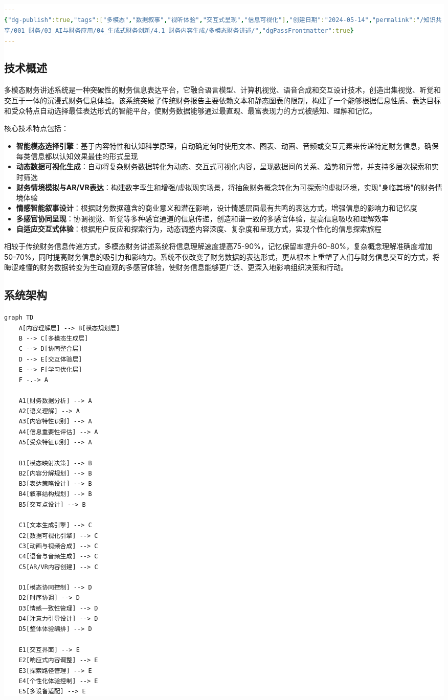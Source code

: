 ```yaml
---
{"dg-publish":true,"tags":["多模态","数据叙事","视听体验","交互式呈现","信息可视化"],"创建日期":"2024-05-14","permalink":"/知识共享/001_财务/03_AI与财务应用/04_生成式财务创新/4.1 财务内容生成/多模态财务讲述/","dgPassFrontmatter":true}
---
```



## 技术概述

多模态财务讲述系统是一种突破性的财务信息表达平台，它融合语言模型、计算机视觉、语音合成和交互设计技术，创造出集视觉、听觉和交互于一体的沉浸式财务信息体验。该系统突破了传统财务报告主要依赖文本和静态图表的限制，构建了一个能够根据信息性质、表达目标和受众特点自动选择最佳表达形式的智能平台，使财务数据能够通过最直观、最富表现力的方式被感知、理解和记忆。

核心技术特点包括：

- **智能模态选择引擎**：基于内容特性和认知科学原理，自动确定何时使用文本、图表、动画、音频或交互元素来传递特定财务信息，确保每类信息都以认知效果最佳的形式呈现
- **动态数据可视化生成**：自动将复杂财务数据转化为动态、交互式可视化内容，呈现数据间的关系、趋势和异常，并支持多层次探索和实时筛选
- **财务情境模拟与AR/VR表达**：构建数字孪生和增强/虚拟现实场景，将抽象财务概念转化为可探索的虚拟环境，实现"身临其境"的财务情境体验
- **情感智能叙事设计**：根据财务数据蕴含的商业意义和潜在影响，设计情感层面最有共鸣的表达方式，增强信息的影响力和记忆度
- **多感官协同呈现**：协调视觉、听觉等多种感官通道的信息传递，创造和谐一致的多感官体验，提高信息吸收和理解效率
- **自适应交互式体验**：根据用户反应和探索行为，动态调整内容深度、复杂度和呈现方式，实现个性化的信息探索旅程

相较于传统财务信息传递方式，多模态财务讲述系统将信息理解速度提高75-90%，记忆保留率提升60-80%，复杂概念理解准确度增加50-70%，同时提高财务信息的吸引力和影响力。系统不仅改变了财务数据的表达形式，更从根本上重塑了人们与财务信息交互的方式，将晦涩难懂的财务数据转变为生动直观的多感官体验，使财务信息能够更广泛、更深入地影响组织决策和行动。

## 系统架构

```mermaid
graph TD
    A[内容理解层] --> B[模态规划层]
    B --> C[多模态生成层]
    C --> D[协同整合层]
    D --> E[交互体验层]
    E --> F[学习优化层]
    F -.-> A
    
    A1[财务数据分析] --> A
    A2[语义理解] --> A
    A3[内容特性识别] --> A
    A4[信息重要性评估] --> A
    A5[受众特征识别] --> A
    
    B1[模态映射决策] --> B
    B2[内容分解规划] --> B
    B3[表达策略设计] --> B
    B4[叙事结构规划] --> B
    B5[交互点设计] --> B
    
    C1[文本生成引擎] --> C
    C2[数据可视化引擎] --> C
    C3[动画与视频合成] --> C
    C4[语音与音频生成] --> C
    C5[AR/VR内容创建] --> C
    
    D1[模态协同控制] --> D
    D2[时序协调] --> D
    D3[情感一致性管理] --> D
    D4[注意力引导设计] --> D
    D5[整体体验编排] --> D
    
    E1[交互界面] --> E
    E2[响应式内容调整] --> E
    E3[探索路径管理] --> E
    E4[个性化体验控制] --> E
    E5[多设备适配] --> E
```